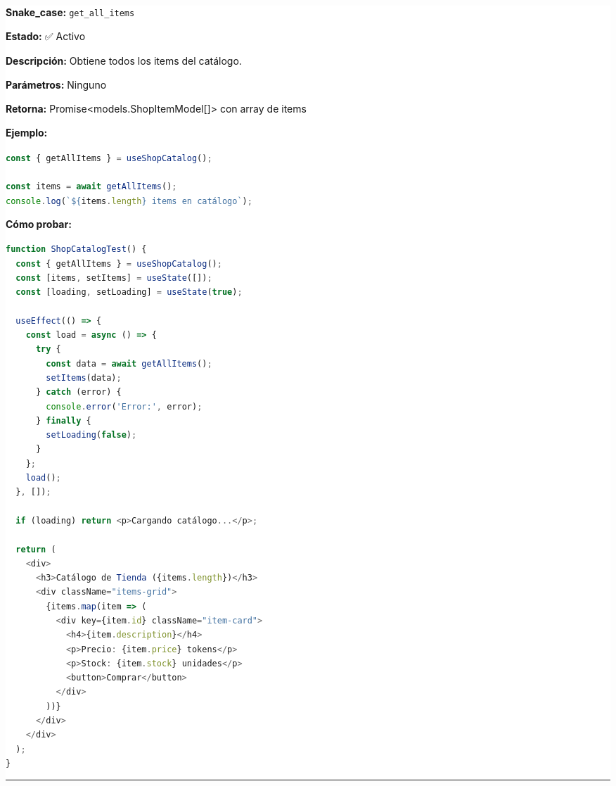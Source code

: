 **Snake_case:** `get_all_items`

**Estado:** ✅ Activo

**Descripción:** Obtiene todos los items del catálogo.

**Parámetros:** Ninguno

**Retorna:** Promise<models.ShopItemModel[]> con array de items

**Ejemplo:**

```typescript
const { getAllItems } = useShopCatalog();

const items = await getAllItems();
console.log(`${items.length} items en catálogo`);
```

**Cómo probar:**

```typescript
function ShopCatalogTest() {
  const { getAllItems } = useShopCatalog();
  const [items, setItems] = useState([]);
  const [loading, setLoading] = useState(true);

  useEffect(() => {
    const load = async () => {
      try {
        const data = await getAllItems();
        setItems(data);
      } catch (error) {
        console.error('Error:', error);
      } finally {
        setLoading(false);
      }
    };
    load();
  }, []);

  if (loading) return <p>Cargando catálogo...</p>;

  return (
    <div>
      <h3>Catálogo de Tienda ({items.length})</h3>
      <div className="items-grid">
        {items.map(item => (
          <div key={item.id} className="item-card">
            <h4>{item.description}</h4>
            <p>Precio: {item.price} tokens</p>
            <p>Stock: {item.stock} unidades</p>
            <button>Comprar</button>
          </div>
        ))}
      </div>
    </div>
  );
}
```

---
